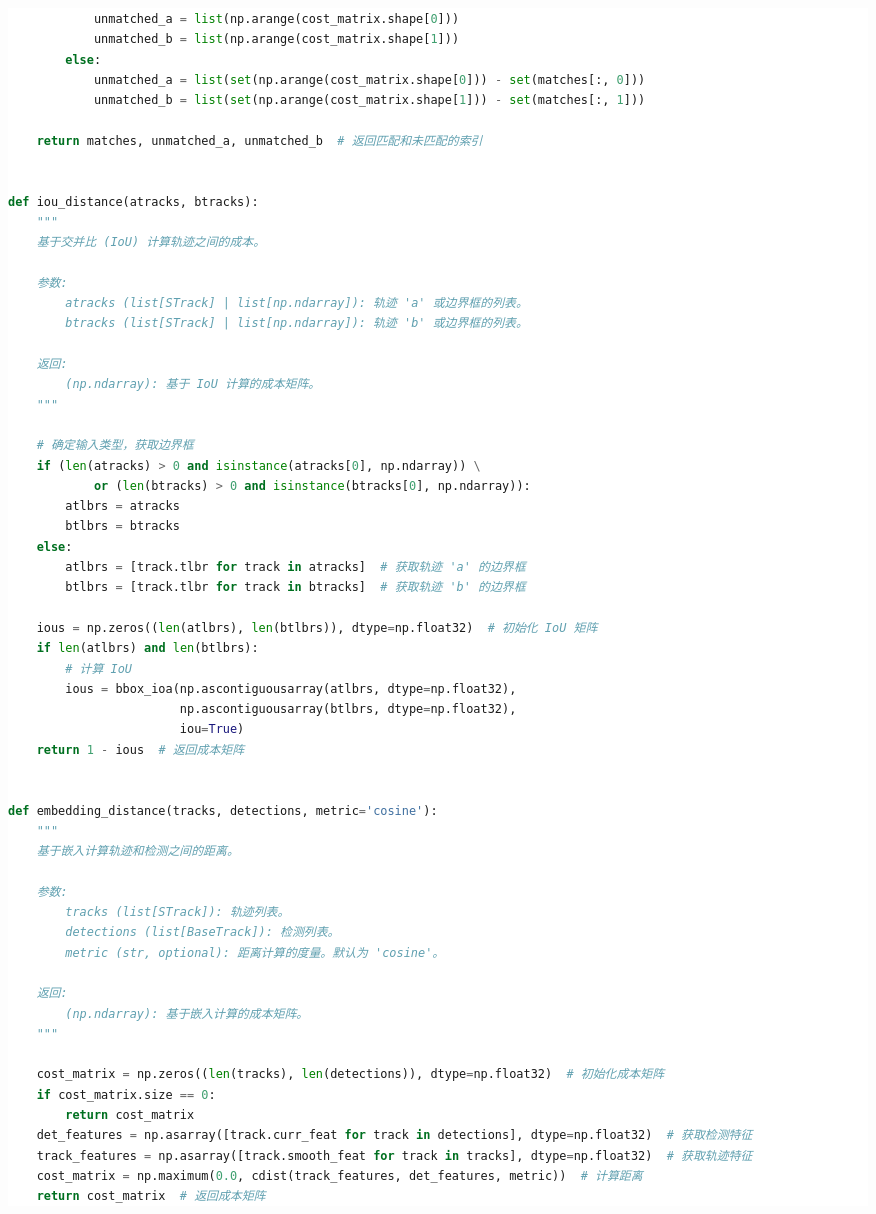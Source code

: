 ```python
            unmatched_a = list(np.arange(cost_matrix.shape[0]))
            unmatched_b = list(np.arange(cost_matrix.shape[1]))
        else:
            unmatched_a = list(set(np.arange(cost_matrix.shape[0])) - set(matches[:, 0]))
            unmatched_b = list(set(np.arange(cost_matrix.shape[1])) - set(matches[:, 1]))

    return matches, unmatched_a, unmatched_b  # 返回匹配和未匹配的索引


def iou_distance(atracks, btracks):
    """
    基于交并比 (IoU) 计算轨迹之间的成本。

    参数:
        atracks (list[STrack] | list[np.ndarray]): 轨迹 'a' 或边界框的列表。
        btracks (list[STrack] | list[np.ndarray]): 轨迹 'b' 或边界框的列表。

    返回:
        (np.ndarray): 基于 IoU 计算的成本矩阵。
    """

    # 确定输入类型，获取边界框
    if (len(atracks) > 0 and isinstance(atracks[0], np.ndarray)) \
            or (len(btracks) > 0 and isinstance(btracks[0], np.ndarray)):
        atlbrs = atracks
        btlbrs = btracks
    else:
        atlbrs = [track.tlbr for track in atracks]  # 获取轨迹 'a' 的边界框
        btlbrs = [track.tlbr for track in btracks]  # 获取轨迹 'b' 的边界框

    ious = np.zeros((len(atlbrs), len(btlbrs)), dtype=np.float32)  # 初始化 IoU 矩阵
    if len(atlbrs) and len(btlbrs):
        # 计算 IoU
        ious = bbox_ioa(np.ascontiguousarray(atlbrs, dtype=np.float32),
                        np.ascontiguousarray(btlbrs, dtype=np.float32),
                        iou=True)
    return 1 - ious  # 返回成本矩阵


def embedding_distance(tracks, detections, metric='cosine'):
    """
    基于嵌入计算轨迹和检测之间的距离。

    参数:
        tracks (list[STrack]): 轨迹列表。
        detections (list[BaseTrack]): 检测列表。
        metric (str, optional): 距离计算的度量。默认为 'cosine'。

    返回:
        (np.ndarray): 基于嵌入计算的成本矩阵。
    """

    cost_matrix = np.zeros((len(tracks), len(detections)), dtype=np.float32)  # 初始化成本矩阵
    if cost_matrix.size == 0:
        return cost_matrix
    det_features = np.asarray([track.curr_feat for track in detections], dtype=np.float32)  # 获取检测特征
    track_features = np.asarray([track.smooth_feat for track in tracks], dtype=np.float32)  # 获取轨迹特征
    cost_matrix = np.maximum(0.0, cdist(track_features, det_features, metric))  # 计算距离
    return cost_matrix  # 返回成本矩阵


```